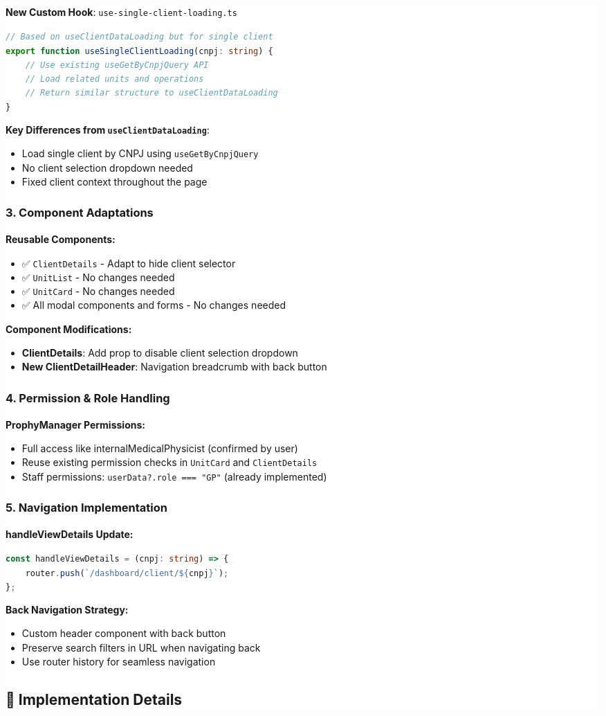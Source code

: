 **New Custom Hook**: `use-single-client-loading.ts`

```typescript
// Based on useClientDataLoading but for single client
export function useSingleClientLoading(cnpj: string) {
    // Use existing useGetByCnpjQuery API
    // Load related units and operations
    // Return similar structure to useClientDataLoading
}
```

**Key Differences from `useClientDataLoading`**:

-   Load single client by CNPJ using `useGetByCnpjQuery`
-   No client selection dropdown needed
-   Fixed client context throughout the page

### 3. Component Adaptations

**Reusable Components:**

-   ✅ `ClientDetails` - Adapt to hide client selector
-   ✅ `UnitList` - No changes needed
-   ✅ `UnitCard` - No changes needed
-   ✅ All modal components and forms - No changes needed

**Component Modifications:**

-   **ClientDetails**: Add prop to disable client selection dropdown
-   **New ClientDetailHeader**: Navigation breadcrumb with back button

### 4. Permission & Role Handling

**ProphyManager Permissions:**

-   Full access like internalMedicalPhysicist (confirmed by user)
-   Reuse existing permission checks in `UnitCard` and `ClientDetails`
-   Staff permissions: `userData?.role === "GP"` (already implemented)

### 5. Navigation Implementation

**handleViewDetails Update:**

```typescript
const handleViewDetails = (cnpj: string) => {
    router.push(`/dashboard/client/${cnpj}`);
};
```

**Back Navigation Strategy:**

-   Custom header component with back button
-   Preserve search filters in URL when navigating back
-   Use router history for seamless navigation

## 🔧 Implementation Details
